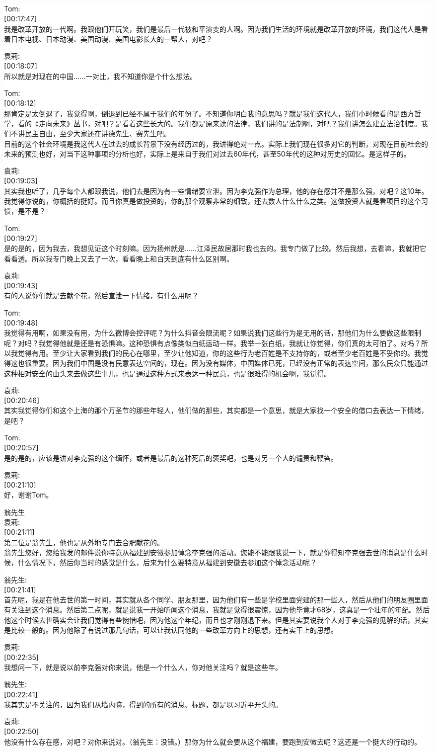 <p>Tom:<br>[00:17:47]<br>我是改革开放的一代啊。我跟他们开玩笑，我们是最后一代被和平演变的人啊。因为我们生活的环境就是改革开放的环境，我们这代人是看着日本电视、日本动漫、美国动漫、美国电影长大的一帮人，对吧？</p>



<p>袁莉:<br>[00:18:07]<br>所以就是对现在的中国……一对比，我不知道你是个什么想法。</p>



<p>Tom:<br>[00:18:12]<br>那肯定是太倒退了，我觉得啊，倒退到已经不属于我们的年份了。不知道你明白我的意思吗？就是我们这代人，我们小时候看的是西方哲学，看的《走向未来》丛书，对吧？是看着这些长大的。我们都是原来读的法律，我们讲的是法制啊，对吧？我们讲怎么建立法治制度。我们不讲民主自由，至少大家还在讲德先生、赛先生吧。<br>目前的这个社会环境是我这代人在过去的成长背景下没有经历过的，我讲得绝对一点。实际上我们现在很多对它的判断，对现在目前社会的未来的预测也好，对当下这种事项的分析也好，实际上是来自于我们对过去60年代，甚至50年代的这种对历史的回忆。是这样子的。</p>



<p>袁莉:<br>[00:19:03]<br>其实我也听了，几乎每个人都跟我说，他们去是因为有一些情绪要宣泄。因为李克强作为总理，他的存在感并不是那么强，对吧？这10年。我觉得你说的，你概括的挺好。而且你真是做投资的，你的那个观察非常的细致，还去数人什么什么之类。这做投资人就是看项目的这个习惯，是不是？</p>



<p>Tom:<br>[00:19:27]<br>是的是的，因为我去，我想见证这个时刻嘛。因为扬州就是……江泽民故居那时我也去的。我专门做了比较。然后我想，去看嘛，我就把它看看透。所以我专门晚上又去了一次，看看晚上和白天到底有什么区别啊。</p>



<p>袁莉:<br>[00:19:43]<br>有的人说你们就是去献个花，然后宣泄一下情绪，有什么用呢？</p>



<p>Tom:<br>[00:19:48]<br>我觉得有用啊，如果没有用，为什么微博会控评呢？为什么抖音会限流呢？如果说我们这些行为是无用的话，那他们为什么要做这些限制呢？对吗？我觉得他就是还是有恐惧嘛。这种恐惧有点像类似白纸运动一样。我举一张白纸，我就让你觉得，你们真的太可怕了。对吗？所以我觉得有用。至少让大家看到我们的民心在哪里，至少让他知道，你的这些行为老百姓是不支持你的，或者至少老百姓是不妥你的。我觉得这也很重要。因为我们中国是没有民意表达空间的，现在。因为没有媒体，中国媒体已死，已经没有正常的表达空间，那么民众只能通过这种相对安全的由头来去做这些事儿，也是通过这种方式来表达一种民意，也是很难得的机会啊，我觉得。</p>



<p>袁莉:<br>[00:20:46]<br>其实我觉得你们和这个上海的那个万圣节的那些年轻人，他们做的那些，其实都是一个意思，就是大家找一个安全的借口去表达一下情绪，是吧？</p>



<p>Tom:<br>[00:20:57]<br>是的是的，应该是讲对李克强的这个缅怀，或者是最后的这种死后的褒奖吧，也是对另一个人的谴责和鞭笞。</p>



<p>袁莉:<br>[00:21:10]<br>好，谢谢Tom。</p>



<p>翁先生<br>袁莉:<br>[00:21:11]<br>第二位是翁先生，他也是从外地专门去合肥献花的。<br>翁先生您好，您给我发的邮件说你特意从福建到安徽参加悼念李克强的活动。您能不能跟我说一下，就是你得知李克强去世的消息是什么时候，什么情况下，然后你当时的感觉是什么，后来为什么要特意从福建到安徽去参加这个悼念活动呢？</p>



<p>翁先生:<br>[00:21:41]<br>首先呢，我是在他去世的第一时间，其实就从各个同学、朋友那里，因为他们有一些是学校里面党建的那一些人，然后从他们的朋友圈里面有关注到这个消息。然后第二点呢，就是说我一开始听闻这个消息，我就是觉得很震惊，因为他毕竟才68岁，这真是一个壮年的年纪。然后他这个时候去世确实会让我们觉得有些惋惜吧，因为他这个年纪，而且也才刚刚退下来。但是其实要说我个人对于李克强的见解的话，其实是比较一般的。因为他除了有说过那几句话，可以让我认同他的一些改革方向上的思想，还有实干上的思想。</p>



<p>袁莉:<br>[00:22:35]<br>我想问一下，就是说以前李克强对你来说，他是一个什么人，你对他关注吗？就是这些年。</p>



<p>翁先生:<br>[00:22:41]<br>我其实是不关注的，因为我们从墙内嘛，得到的所有的消息、标题，都是以习近平开头的。</p>



<p>袁莉:<br>[00:22:50]<br>他没有什么存在感，对吧？对你来说对。（翁先生：没错。）那你为什么就会要从这个福建，要跑到安徽去呢？这还是一个挺大的行动的。</p>


